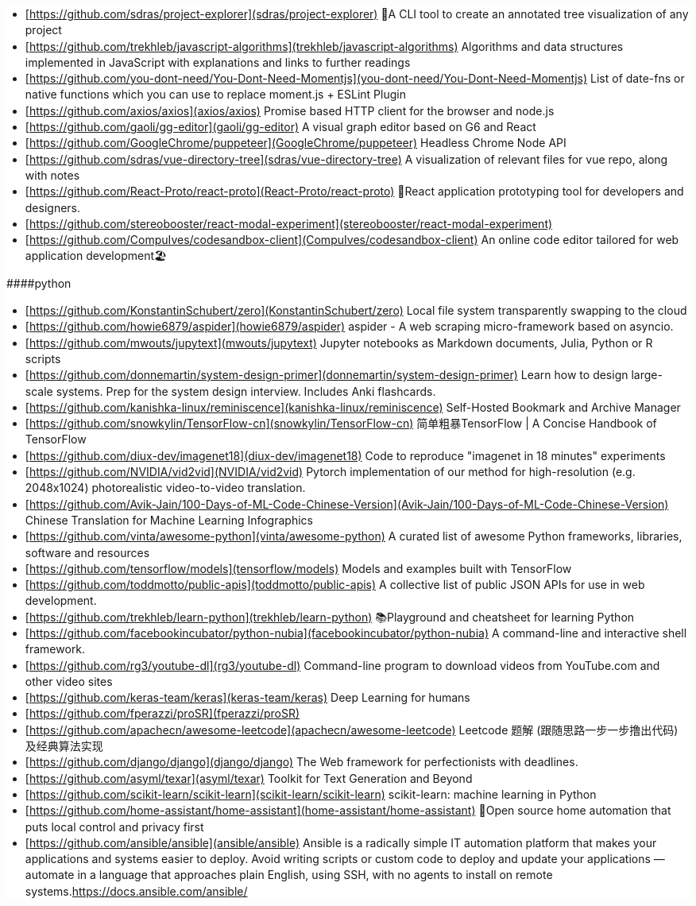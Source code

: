 * [https://github.com/sdras/project-explorer](sdras/project-explorer) 🎋A CLI tool to create an annotated tree visualization of any project
* [https://github.com/trekhleb/javascript-algorithms](trekhleb/javascript-algorithms) Algorithms and data structures implemented in JavaScript with explanations and links to further readings
* [https://github.com/you-dont-need/You-Dont-Need-Momentjs](you-dont-need/You-Dont-Need-Momentjs) List of date-fns or native functions which you can use to replace moment.js + ESLint Plugin
* [https://github.com/axios/axios](axios/axios) Promise based HTTP client for the browser and node.js
* [https://github.com/gaoli/gg-editor](gaoli/gg-editor) A visual graph editor based on G6 and React
* [https://github.com/GoogleChrome/puppeteer](GoogleChrome/puppeteer) Headless Chrome Node API
* [https://github.com/sdras/vue-directory-tree](sdras/vue-directory-tree) A visualization of relevant files for vue repo, along with notes
* [https://github.com/React-Proto/react-proto](React-Proto/react-proto) 🎨React application prototyping tool for developers and designers.
* [https://github.com/stereobooster/react-modal-experiment](stereobooster/react-modal-experiment)
* [https://github.com/CompuIves/codesandbox-client](CompuIves/codesandbox-client) An online code editor tailored for web application development🏖️

####python
* [https://github.com/KonstantinSchubert/zero](KonstantinSchubert/zero) Local file system transparently swapping to the cloud
* [https://github.com/howie6879/aspider](howie6879/aspider) aspider - A web scraping micro-framework based on asyncio.
* [https://github.com/mwouts/jupytext](mwouts/jupytext) Jupyter notebooks as Markdown documents, Julia, Python or R scripts
* [https://github.com/donnemartin/system-design-primer](donnemartin/system-design-primer) Learn how to design large-scale systems. Prep for the system design interview. Includes Anki flashcards.
* [https://github.com/kanishka-linux/reminiscence](kanishka-linux/reminiscence) Self-Hosted Bookmark and Archive Manager
* [https://github.com/snowkylin/TensorFlow-cn](snowkylin/TensorFlow-cn) 简单粗暴TensorFlow | A Concise Handbook of TensorFlow
* [https://github.com/diux-dev/imagenet18](diux-dev/imagenet18) Code to reproduce "imagenet in 18 minutes" experiments
* [https://github.com/NVIDIA/vid2vid](NVIDIA/vid2vid) Pytorch implementation of our method for high-resolution (e.g. 2048x1024) photorealistic video-to-video translation.
* [https://github.com/Avik-Jain/100-Days-of-ML-Code-Chinese-Version](Avik-Jain/100-Days-of-ML-Code-Chinese-Version) Chinese Translation for Machine Learning Infographics
* [https://github.com/vinta/awesome-python](vinta/awesome-python) A curated list of awesome Python frameworks, libraries, software and resources
* [https://github.com/tensorflow/models](tensorflow/models) Models and examples built with TensorFlow
* [https://github.com/toddmotto/public-apis](toddmotto/public-apis) A collective list of public JSON APIs for use in web development.
* [https://github.com/trekhleb/learn-python](trekhleb/learn-python) 📚Playground and cheatsheet for learning Python
* [https://github.com/facebookincubator/python-nubia](facebookincubator/python-nubia) A command-line and interactive shell framework.
* [https://github.com/rg3/youtube-dl](rg3/youtube-dl) Command-line program to download videos from YouTube.com and other video sites
* [https://github.com/keras-team/keras](keras-team/keras) Deep Learning for humans
* [https://github.com/fperazzi/proSR](fperazzi/proSR)
* [https://github.com/apachecn/awesome-leetcode](apachecn/awesome-leetcode) Leetcode 题解 (跟随思路一步一步撸出代码) 及经典算法实现
* [https://github.com/django/django](django/django) The Web framework for perfectionists with deadlines.
* [https://github.com/asyml/texar](asyml/texar) Toolkit for Text Generation and Beyond
* [https://github.com/scikit-learn/scikit-learn](scikit-learn/scikit-learn) scikit-learn: machine learning in Python
* [https://github.com/home-assistant/home-assistant](home-assistant/home-assistant) 🏡Open source home automation that puts local control and privacy first
* [https://github.com/ansible/ansible](ansible/ansible) Ansible is a radically simple IT automation platform that makes your applications and systems easier to deploy. Avoid writing scripts or custom code to deploy and update your applications — automate in a language that approaches plain English, using SSH, with no agents to install on remote systems.https://docs.ansible.com/ansible/